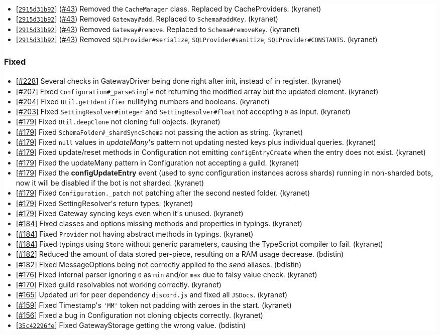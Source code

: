 - [[`2915d31b92`](https://github.com/dirigeants/klasa/commit/2915d31b92c8ea4b9202edfdb146a2d8b36ad8d6)] ([#43](https://github.com/dirigeants/klasa/pull/43)) Removed the `CacheManager` class. Replaced by CacheProviders. (kyranet)
- [[`2915d31b92`](https://github.com/dirigeants/klasa/commit/2915d31b92c8ea4b9202edfdb146a2d8b36ad8d6)] ([#43](https://github.com/dirigeants/klasa/pull/43)) Removed `Gateway#add`. Replaced to `Schema#addKey`. (kyranet)
- [[`2915d31b92`](https://github.com/dirigeants/klasa/commit/2915d31b92c8ea4b9202edfdb146a2d8b36ad8d6)] ([#43](https://github.com/dirigeants/klasa/pull/43)) Removed `Gateway#remove`. Replaced to `Schema#removeKey`. (kyranet)
- [[`2915d31b92`](https://github.com/dirigeants/klasa/commit/2915d31b92c8ea4b9202edfdb146a2d8b36ad8d6)] ([#43](https://github.com/dirigeants/klasa/pull/43)) Removed `SQLProvider#serialize`, `SQLProvider#sanitize`, `SQLProvider#CONSTANTS`. (kyranet)

### Fixed

- [[#228](https://github.com/dirigeants/klasa/pull/228)] Several checks in GatewayDriver being done right after init, instead of in register. (kyranet)
- [[#207](https://github.com/dirigeants/klasa/pull/207)] Fixed `Configuration#_parseSingle` not returning the modified array but the updated element. (kyranet)
- [[#204](https://github.com/dirigeants/klasa/pull/204)] Fixed `Util.getIdentifier` nullifying numbers and booleans. (kyranet)
- [[#203](https://github.com/dirigeants/klasa/pull/203)] Fixed `SettingResolver#integer` and `SettingResolver#float` not accepting `0` as input. (kyranet)
- [[#179](https://github.com/dirigeants/klasa/pull/179)] Fixed `Util.deepClone` not cloning full objects. (kyranet)
- [[#179](https://github.com/dirigeants/klasa/pull/179)] Fixed `SchemaFolder#_shardSyncSchema` not passing the action as string. (kyranet)
- [[#179](https://github.com/dirigeants/klasa/pull/179)] Fixed `null` values in *updateMany*'s pattern not updating nested keys plus individual queries. (kyranet)
- [[#179](https://github.com/dirigeants/klasa/pull/179)] Fixed update/reset methods in Configuration not emitting `configEntryCreate` when the entry does not exist. (kyranet)
- [[#179](https://github.com/dirigeants/klasa/pull/179)] Fixed the updateMany pattern in Configuration not accepting a guild. (kyranet)
- [[#179](https://github.com/dirigeants/klasa/pull/179)] Fixed the **configUpdateEntry** event (used to sync configuration instances across shards) running in non-sharded bots, now it will be disabled if the bot is not sharded. (kyranet)
- [[#179](https://github.com/dirigeants/klasa/pull/179)] Fixed `Configuration._patch` not patching after the second nested folder. (kyranet)
- [[#179](https://github.com/dirigeants/klasa/pull/179)] Fixed SettingResolver's return types. (kyranet)
- [[#179](https://github.com/dirigeants/klasa/pull/179)] Fixed Gateway syncing keys even when it's unused. (kyranet)
- [[#184](https://github.com/dirigeants/klasa/pull/184)] Fixed classes and options missing methods and properties in typings. (kyranet)
- [[#184](https://github.com/dirigeants/klasa/pull/184)] Fixed `Provider` not having abstract methods in typings. (kyranet)
- [[#184](https://github.com/dirigeants/klasa/pull/184)] Fixed typings using `Store` without generic parameters, causing the TypeScript compiler to fail. (kyranet)
- [[#182](https://github.com/dirigeants/klasa/pull/182)] Reduced the amount of data stored per-piece, resulting on a RAM usage decrease. (bdistin)
- [[#182](https://github.com/dirigeants/klasa/pull/182)] Fixed MessageOptions being not correctly applied to the *send* aliases. (bdistin)
- [[#176](https://github.com/dirigeants/klasa/pull/176)] Fixed internal parser ignoring `0` as `min` and/or `max` due to falsy value check. (kyranet)
- [[#170](https://github.com/dirigeants/klasa/pull/170)] Fixed guild resolvables not working correctly. (kyranet)
- [[#165](https://github.com/dirigeants/klasa/pull/165)] Updated url for peer dependency `discord.js` and fixed all `JSDocs`. (kyranet)
- [[#159](https://github.com/dirigeants/klasa/pull/159)] Fixed Timestamp's `'MM'` token not padding with zeroes in the start. (kyranet)
- [[#156](https://github.com/dirigeants/klasa/pull/156)] Fixed a bug in Configuration not cloning objects correctly. (kyranet)
- [[`35c42296fe`](https://github.com/dirigeants/klasa/commit/35c42296fe2738361dc48e3eee7716cfa73041b9)] Fixed GatewayStorage getting the wrong value. (bdistin)